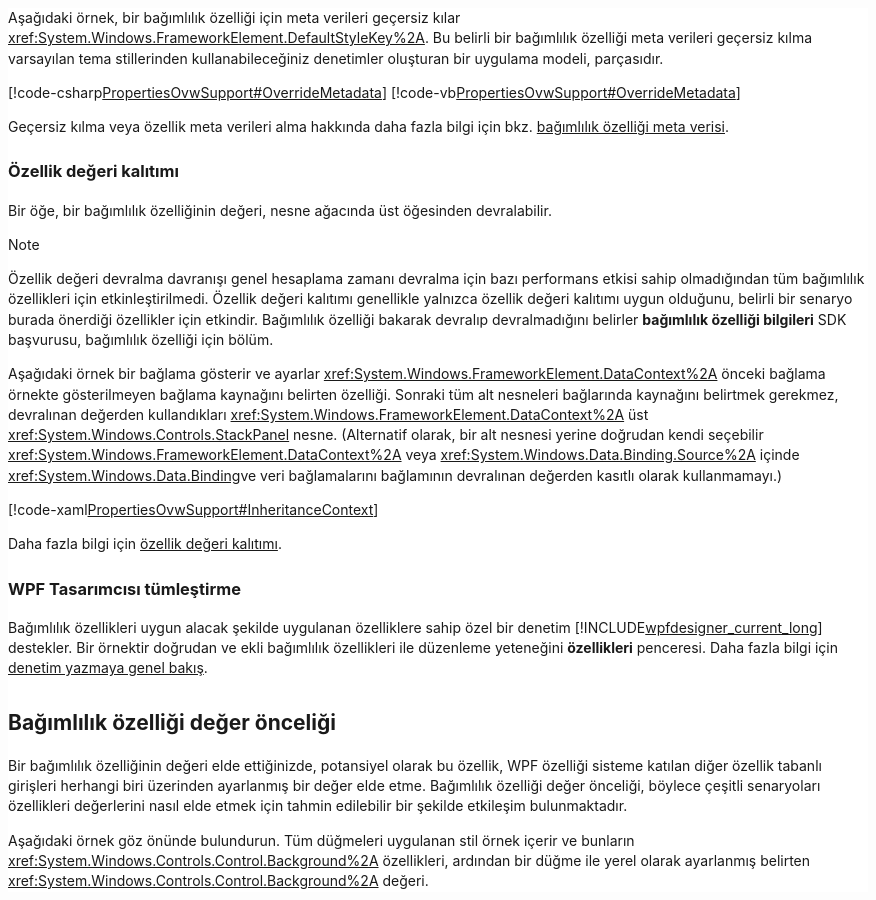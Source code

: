 Aşağıdaki örnek, bir bağımlılık özelliği için meta verileri geçersiz kılar <xref:System.Windows.FrameworkElement.DefaultStyleKey%2A>. Bu belirli bir bağımlılık özelliği meta verileri geçersiz kılma varsayılan tema stillerinden kullanabileceğiniz denetimler oluşturan bir uygulama modeli, parçasıdır.

[!code-csharp[PropertiesOvwSupport#OverrideMetadata](../../../../samples/snippets/csharp/VS_Snippets_Wpf/PropertiesOvwSupport/CSharp/page3.xaml.cs#overridemetadata)]
[!code-vb[PropertiesOvwSupport#OverrideMetadata](../../../../samples/snippets/visualbasic/VS_Snippets_Wpf/PropertiesOvwSupport/visualbasic/page3.xaml.vb#overridemetadata)]

Geçersiz kılma veya özellik meta verileri alma hakkında daha fazla bilgi için bkz. [bağımlılık özelliği meta verisi](../../../../docs/framework/wpf/advanced/dependency-property-metadata.md).

### <a name="property-value-inheritance"></a>Özellik değeri kalıtımı
Bir öğe, bir bağımlılık özelliğinin değeri, nesne ağacında üst öğesinden devralabilir.

> [!NOTE]
> Özellik değeri devralma davranışı genel hesaplama zamanı devralma için bazı performans etkisi sahip olmadığından tüm bağımlılık özellikleri için etkinleştirilmedi. Özellik değeri kalıtımı genellikle yalnızca özellik değeri kalıtımı uygun olduğunu, belirli bir senaryo burada önerdiği özellikler için etkindir. Bağımlılık özelliği bakarak devralıp devralmadığını belirler **bağımlılık özelliği bilgileri** SDK başvurusu, bağımlılık özelliği için bölüm.

Aşağıdaki örnek bir bağlama gösterir ve ayarlar <xref:System.Windows.FrameworkElement.DataContext%2A> önceki bağlama örnekte gösterilmeyen bağlama kaynağını belirten özelliği. Sonraki tüm alt nesneleri bağlarında kaynağını belirtmek gerekmez, devralınan değerden kullandıkları <xref:System.Windows.FrameworkElement.DataContext%2A> üst <xref:System.Windows.Controls.StackPanel> nesne. (Alternatif olarak, bir alt nesnesi yerine doğrudan kendi seçebilir <xref:System.Windows.FrameworkElement.DataContext%2A> veya <xref:System.Windows.Data.Binding.Source%2A> içinde <xref:System.Windows.Data.Binding>ve veri bağlamalarını bağlamının devralınan değerden kasıtlı olarak kullanmamayı.)

[!code-xaml[PropertiesOvwSupport#InheritanceContext](../../../../samples/snippets/csharp/VS_Snippets_Wpf/PropertiesOvwSupport/CSharp/page3.xaml#inheritancecontext)]

Daha fazla bilgi için [özellik değeri kalıtımı](../../../../docs/framework/wpf/advanced/property-value-inheritance.md).

### <a name="wpf-designer-integration"></a>WPF Tasarımcısı tümleştirme
Bağımlılık özellikleri uygun alacak şekilde uygulanan özelliklere sahip özel bir denetim [!INCLUDE[wpfdesigner_current_long](../../../../includes/wpfdesigner-current-long-md.md)] destekler. Bir örnektir doğrudan ve ekli bağımlılık özellikleri ile düzenleme yeteneğini **özellikleri** penceresi. Daha fazla bilgi için [denetim yazmaya genel bakış](../../../../docs/framework/wpf/controls/control-authoring-overview.md).

## <a name="dependency-property-value-precedence"></a>Bağımlılık özelliği değer önceliği
Bir bağımlılık özelliğinin değeri elde ettiğinizde, potansiyel olarak bu özellik, WPF özelliği sisteme katılan diğer özellik tabanlı girişleri herhangi biri üzerinden ayarlanmış bir değer elde etme. Bağımlılık özelliği değer önceliği, böylece çeşitli senaryoları özellikleri değerlerini nasıl elde etmek için tahmin edilebilir bir şekilde etkileşim bulunmaktadır.

Aşağıdaki örnek göz önünde bulundurun. Tüm düğmeleri uygulanan stil örnek içerir ve bunların <xref:System.Windows.Controls.Control.Background%2A> özellikleri, ardından bir düğme ile yerel olarak ayarlanmış belirten <xref:System.Windows.Controls.Control.Background%2A> değeri.
